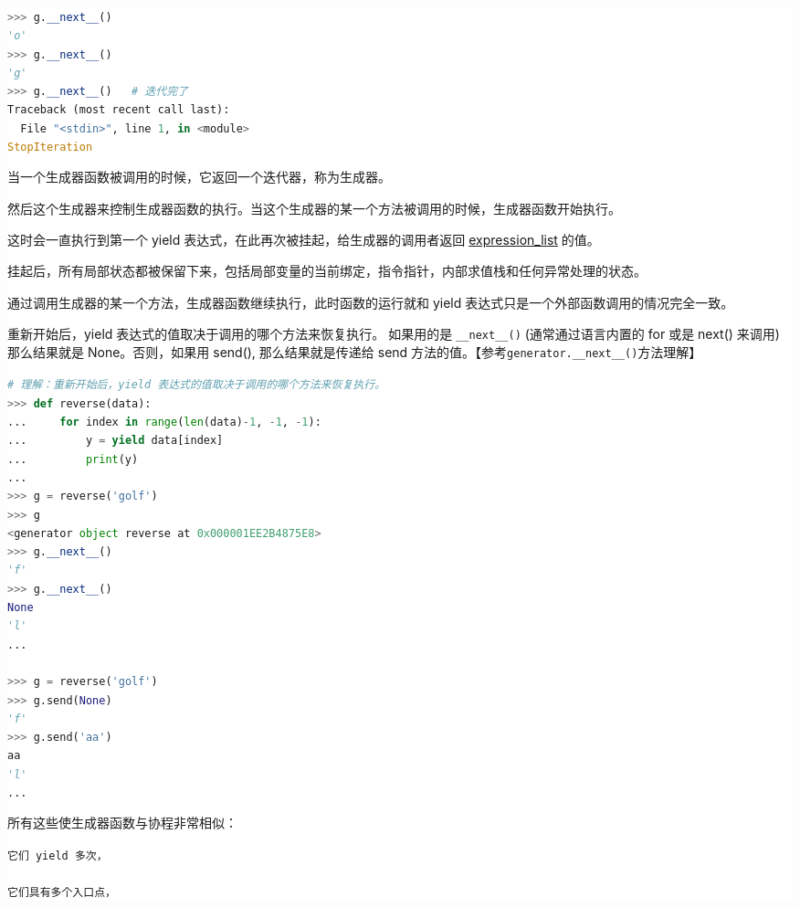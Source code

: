 ```python
>>> g.__next__()
'o'
>>> g.__next__()
'g'
>>> g.__next__()   # 迭代完了
Traceback (most recent call last):
  File "<stdin>", line 1, in <module>
StopIteration
```

当一个生成器函数被调用的时候，它返回一个迭代器，称为生成器。

然后这个生成器来控制生成器函数的执行。当这个生成器的某一个方法被调用的时候，生成器函数开始执行。

这时会一直执行到第一个 yield 表达式，在此再次被挂起，给生成器的调用者返回 [expression_list](https://docs.python.org/zh-cn/3.8/reference/expressions.html#grammar-token-expression-list) 的值。

挂起后，所有局部状态都被保留下来，包括局部变量的当前绑定，指令指针，内部求值栈和任何异常处理的状态。

通过调用生成器的某一个方法，生成器函数继续执行，此时函数的运行就和 yield 表达式只是一个外部函数调用的情况完全一致。

重新开始后，yield 表达式的值取决于调用的哪个方法来恢复执行。 如果用的是 `__next__()` (通常通过语言内置的 for 或是 next() 来调用) 那么结果就是 None。否则，如果用 send(), 那么结果就是传递给 send 方法的值。【参考`generator.__next__()`方法理解】

```python
# 理解：重新开始后，yield 表达式的值取决于调用的哪个方法来恢复执行。
>>> def reverse(data):
...     for index in range(len(data)-1, -1, -1):
...         y = yield data[index]
...         print(y)
...
>>> g = reverse('golf')
>>> g
<generator object reverse at 0x000001EE2B4875E8>
>>> g.__next__()
'f'
>>> g.__next__()
None
'l'
...

>>> g = reverse('golf')
>>> g.send(None)
'f'
>>> g.send('aa')
aa
'l'
...
```

所有这些使生成器函数与协程非常相似：

	它们 yield 多次，

	它们具有多个入口点，
